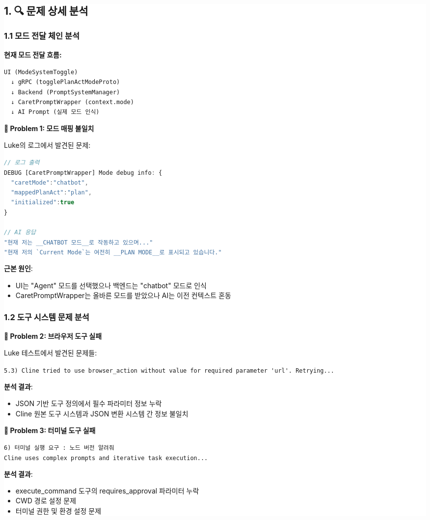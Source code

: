 
## 1. 🔍 문제 상세 분석

### 1.1 모드 전달 체인 분석

**현재 모드 전달 흐름:**
```
UI (ModeSystemToggle) 
  ↓ gRPC (togglePlanActModeProto)
  ↓ Backend (PromptSystemManager)
  ↓ CaretPromptWrapper (context.mode)
  ↓ AI Prompt (실제 모드 인식)
```

**🚨 Problem 1: 모드 매핑 불일치**

Luke의 로그에서 발견된 문제:
```typescript
// 로그 출력
DEBUG [CaretPromptWrapper] Mode debug info: {
  "caretMode":"chatbot",
  "mappedPlanAct":"plan",
  "initialized":true
}

// AI 응답
"현재 저는 __CHATBOT 모드__로 작동하고 있으며..."
"현재 저의 `Current Mode`는 여전히 __PLAN MODE__로 표시되고 있습니다."
```

**근본 원인**: 
- UI는 "Agent" 모드를 선택했으나 백엔드는 "chatbot" 모드로 인식
- CaretPromptWrapper는 올바른 모드를 받았으나 AI는 이전 컨텍스트 혼동

### 1.2 도구 시스템 문제 분석

**🚨 Problem 2: 브라우저 도구 실패**

Luke 테스트에서 발견된 문제들:
```
5.3) Cline tried to use browser_action without value for required parameter 'url'. Retrying...
```

**분석 결과**:
- JSON 기반 도구 정의에서 필수 파라미터 정보 누락
- Cline 원본 도구 시스템과 JSON 변환 시스템 간 정보 불일치

**🚨 Problem 3: 터미널 도구 실패**

```
6) 터미널 실행 요구 : 노드 버전 알려줘
Cline uses complex prompts and iterative task execution...
```

**분석 결과**:
- execute_command 도구의 requires_approval 파라미터 누락
- CWD 경로 설정 문제
- 터미널 권한 및 환경 설정 문제

